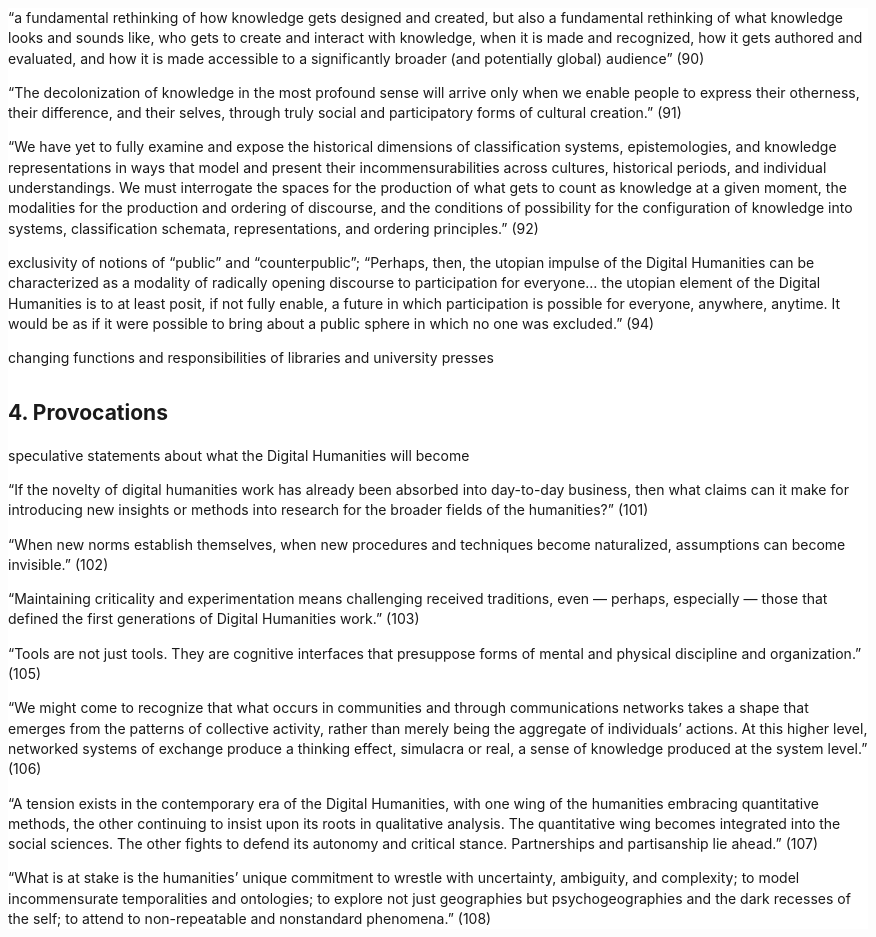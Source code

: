 “a fundamental rethinking of how knowledge gets designed and created, but also a fundamental rethinking of what knowledge looks and sounds like, who gets to create and interact with knowledge, when it is made and recognized, how it gets authored and evaluated, and how it is made accessible to a significantly broader (and potentially global) audience” (90)

“The decolonization of knowledge in the most profound sense will arrive only when we enable people to express their otherness, their difference, and their selves, through truly social and participatory forms of cultural creation.” (91)

“We have yet to fully examine and expose the historical dimensions of classification systems, epistemologies, and knowledge representations in ways that model and present their incommensurabilities across cultures, historical periods, and individual understandings. We must interrogate the spaces for the production of what gets to count as knowledge at a given moment, the modalities for the production and ordering of discourse, and the conditions of possibility for the configuration of knowledge into systems, classification schemata, representations, and ordering principles.” (92)

exclusivity of notions of “public” and “counterpublic”; “Perhaps, then, the utopian impulse of the Digital Humanities can be characterized as a modality of radically opening discourse to participation for everyone… the utopian element of the Digital Humanities is to at least posit, if not fully enable, a future in which participation is possible for everyone, anywhere, anytime. It would be as if it were possible to bring about a public sphere in which no one was excluded.” (94)

changing functions and responsibilities of libraries and university presses

## 4. Provocations

speculative statements about what the Digital Humanities will become

“If the novelty of digital humanities work has already been absorbed into day-to-day business, then what claims can it make for introducing new insights or methods into research for the broader fields of the humanities?” (101)

“When new norms establish themselves, when new procedures and techniques become naturalized, assumptions can become invisible.” (102)

“Maintaining criticality and experimentation means challenging received traditions, even — perhaps, especially — those that defined the first generations of Digital Humanities work.” (103)

“Tools are not just tools. They are cognitive interfaces that presuppose forms of mental and physical discipline and organization.” (105)

“We might come to recognize that what occurs in communities and through communications networks takes a shape that emerges from the patterns of collective activity, rather than merely being the aggregate of individuals’ actions. At this higher level, networked systems of exchange produce a thinking effect, simulacra or real, a sense of knowledge produced at the system level.” (106)

“A tension exists in the contemporary era of the Digital Humanities, with one wing of the humanities embracing quantitative methods, the other continuing to insist upon its roots in qualitative analysis. The quantitative wing becomes integrated into the social sciences. The other fights to defend its autonomy and critical stance. Partnerships and partisanship lie ahead.” (107)

“What is at stake is the humanities’ unique commitment to wrestle with uncertainty, ambiguity, and complexity; to model incommensurate temporalities and ontologies; to explore not just geographies but psychogeographies and the dark recesses of the self; to attend to non-repeatable and nonstandard phenomena.” (108)
